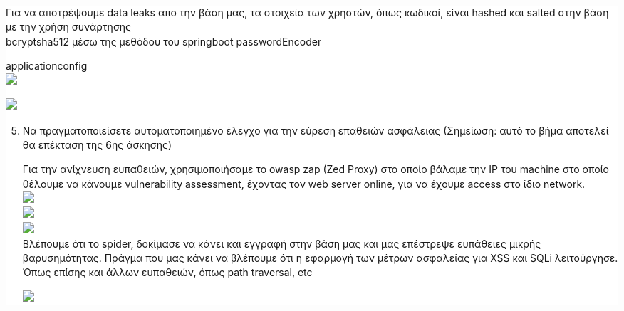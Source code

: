 Για να αποτρέψουμε data leaks απο την βάση μας, τα στοιχεία των χρηστών, όπως κωδικοί, είναι hashed και salted στην βάση με την χρήση συνάρτησης  
bcryptsha512 μέσω της μεθόδου του springboot passwordEncoder  
  
applicationconfig  
![](https://lh7-us.googleusercontent.com/1hzJ1eJoaDUYRDOTTq0xsjvXmRAQGArK3a3_9LRFDnBS95yE5WP792Qjl5p3SVtgnr9nyB6qJ2wyne4CmnRJjOdIxUtL05Ijct7kPDjFRq-NxOZ_SaEBGdNLIoaUj01GShT3XIKMD_jwnYfMdzHkqws)  
  
![](https://lh7-us.googleusercontent.com/QcGZ5vB2RA9L1yrUQ59sezKQ3b7NWLNdRUzWY7-xpsXzYx6iCIvuGcLaYND972xS6oG2snxTTU3ZLhQB1x53bRpSvPg1qmzkE6_gi-7TF-qgelgiDkyV7bFJ62OaviRtKbr-E-wz3FOZ53GAdY1Dhnw)  
  
  

5. Να πραγματοποιείσετε αυτοματοποιημένο έλεγχο για την εύρεση επαθειών ασφάλειας (Σημείωση: αυτό το βήμα αποτελεί θα επέκταση της 6ης άσκησης)  
      
    Για την ανίχνευση ευπαθειών, χρησιμοποιήσαμε το owasp zap (Zed Proxy) στο οποίο βάλαμε την IP του machine στο οποίο θέλουμε να κάνουμε vulnerability assessment, έχοντας τον web server οnline, για να έχουμε access στο ίδιο network.  
    ![](https://lh7-us.googleusercontent.com/3Q3-rTuiksl1oeua5EZEgcKO3DTbAPspPIOknqL_aHl2AT7AhFgj0OuZYVQ_SBpIVxj3Uzz0XoVUIWvwo92iGQNMGkwvWRyEbl3hT3TDQE2sGJb4rniDo0XalhgBasFQPRzIpn8qr3pNxGo_5COf_nQ)  
    ![](https://lh7-us.googleusercontent.com/9ubm4SuY07ZLZFu2aAkio6NJHmVZYdxTA0DK52iKiOIZ74YdzTg4SkDBsjo6SEkqplbkJqEV1zq7K1zBd2Ue6Hi7EUNGszhdJICNZwI4ln_YA8Nl-x2oEEvyEkXib-x3MFfAUZ7_UBiLICSXB5fl5kQ)  
    ![](https://lh7-us.googleusercontent.com/Qfm-dQOl_wCQY-jRvB5e7Q8mMAyQY3zXzKmkz0Aj0yGbawA8g8DdZrOOTTNrYR8ztWxbMOhzh4piLeGW4ezMrlev0xa7SWwz40fAhtDBQ5zSziRFNQfoJ9C58hKkTBy2797_mS-N7p89oS40dLhBXHI)  
    Βλέπουμε ότι το spider, δοκίμασε να κάνει και εγγραφή στην βάση μας και μας επέστρεψε ευπάθειες μικρής βαρυσημότητας. Πράγμα που μας κάνει να βλέπουμε ότι η εφαρμογή των μέτρων ασφαλείας για XSS και SQLi λειτούργησε. Όπως επίσης και άλλων ευπαθειών, όπως path traversal, etc  
      
    ![](https://lh7-us.googleusercontent.com/FS3mnQlppPQHMnTd4Y6eSz3xyZaan4T4miIJW2hr8kMKVF5cLNSX6irwhHwgotPGgaX4JnrRdizzvIwCUdi76xQK2-QXusHC8NT7YCO6BYqQ8DTo44-NaG7MbLABoY9Ru3ZSzJAFAu2RN71cWeVEVDE)
